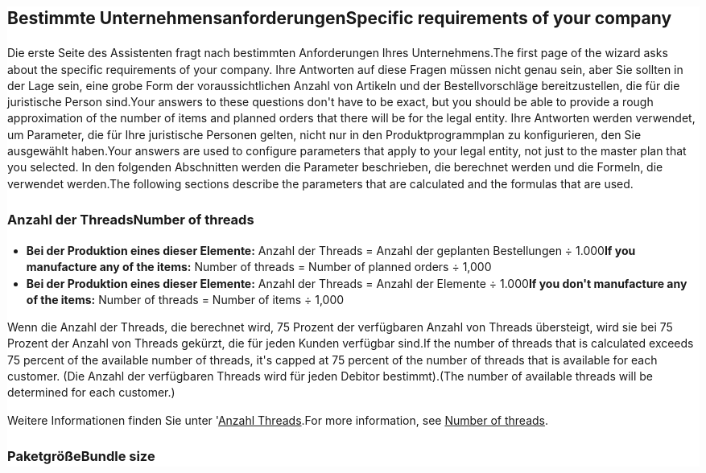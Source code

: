 
## <a name="specific-requirements-of-your-company"></a><span data-ttu-id="21a52-107">Bestimmte Unternehmensanforderungen</span><span class="sxs-lookup"><span data-stu-id="21a52-107">Specific requirements of your company</span></span>

<span data-ttu-id="21a52-108">Die erste Seite des Assistenten fragt nach bestimmten Anforderungen Ihres Unternehmens.</span><span class="sxs-lookup"><span data-stu-id="21a52-108">The first page of the wizard asks about the specific requirements of your company.</span></span> <span data-ttu-id="21a52-109">Ihre Antworten auf diese Fragen müssen nicht genau sein, aber Sie sollten in der Lage sein, eine grobe Form der voraussichtlichen Anzahl von Artikeln und der Bestellvorschläge bereitzustellen, die für die juristische Person sind.</span><span class="sxs-lookup"><span data-stu-id="21a52-109">Your answers to these questions don't have to be exact, but you should be able to provide a rough approximation of the number of items and planned orders that there will be for the legal entity.</span></span> <span data-ttu-id="21a52-110">Ihre Antworten werden verwendet, um Parameter, die für Ihre juristische Personen gelten, nicht nur in den Produktprogrammplan zu konfigurieren, den Sie ausgewählt haben.</span><span class="sxs-lookup"><span data-stu-id="21a52-110">Your answers are used to configure parameters that apply to your legal entity, not just to the master plan that you selected.</span></span> <span data-ttu-id="21a52-111">In den folgenden Abschnitten werden die Parameter beschrieben, die berechnet werden und die Formeln, die verwendet werden.</span><span class="sxs-lookup"><span data-stu-id="21a52-111">The following sections describe the parameters that are calculated and the formulas that are used.</span></span>

### <a name="number-of-threads"></a><span data-ttu-id="21a52-112">Anzahl der Threads</span><span class="sxs-lookup"><span data-stu-id="21a52-112">Number of threads</span></span>

- <span data-ttu-id="21a52-113">**Bei der Produktion eines dieser Elemente:** Anzahl der Threads = Anzahl der geplanten Bestellungen ÷ 1.000</span><span class="sxs-lookup"><span data-stu-id="21a52-113">**If you manufacture any of the items:** Number of threads = Number of planned orders ÷ 1,000</span></span>
- <span data-ttu-id="21a52-114">**Bei der Produktion eines dieser Elemente:** Anzahl der Threads = Anzahl der Elemente ÷ 1.000</span><span class="sxs-lookup"><span data-stu-id="21a52-114">**If you don't manufacture any of the items:** Number of threads = Number of items ÷ 1,000</span></span>

<span data-ttu-id="21a52-115">Wenn die Anzahl der Threads, die berechnet wird, 75 Prozent der verfügbaren Anzahl von Threads übersteigt, wird sie bei 75 Prozent der Anzahl von Threads gekürzt, die für jeden Kunden verfügbar sind.</span><span class="sxs-lookup"><span data-stu-id="21a52-115">If the number of threads that is calculated exceeds 75 percent of the available number of threads, it's capped at 75 percent of the number of threads that is available for each customer.</span></span> <span data-ttu-id="21a52-116">(Die Anzahl der verfügbaren Threads wird für jeden Debitor bestimmt).</span><span class="sxs-lookup"><span data-stu-id="21a52-116">(The number of available threads will be determined for each customer.)</span></span>

<span data-ttu-id="21a52-117">Weitere Informationen finden Sie unter '[Anzahl Threads](https://docs.microsoft.com/dynamics365/unified-operations/supply-chain/master-planning/master-planning-performance#number-of-threads).</span><span class="sxs-lookup"><span data-stu-id="21a52-117">For more information, see [Number of threads](https://docs.microsoft.com/dynamics365/unified-operations/supply-chain/master-planning/master-planning-performance#number-of-threads).</span></span>

### <a name="bundle-size"></a><span data-ttu-id="21a52-118">Paketgröße</span><span class="sxs-lookup"><span data-stu-id="21a52-118">Bundle size</span></span>
